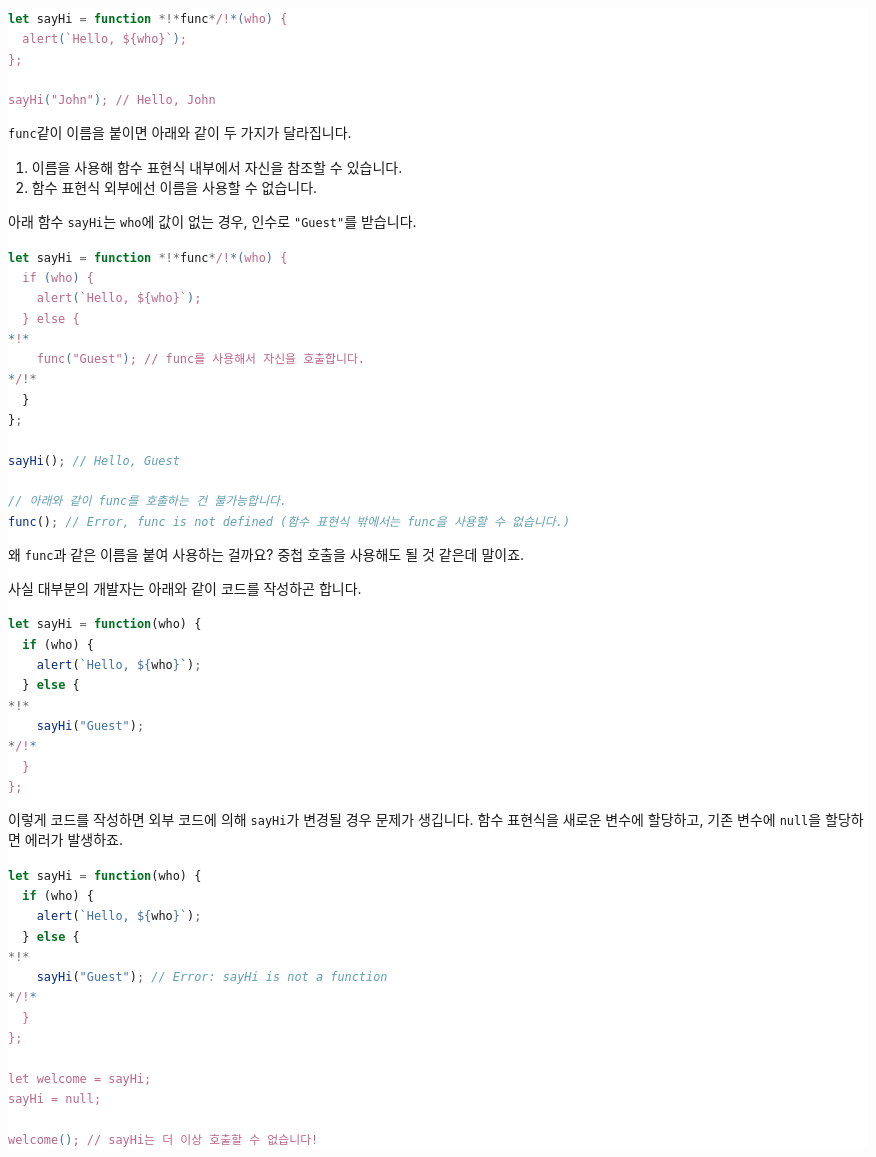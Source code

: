 ```js run
let sayHi = function *!*func*/!*(who) {
  alert(`Hello, ${who}`);
};

sayHi("John"); // Hello, John
```

`func`같이 이름을 붙이면 아래와 같이 두 가지가 달라집니다.

1. 이름을 사용해 함수 표현식 내부에서 자신을 참조할 수 있습니다.
2. 함수 표현식 외부에선 이름을 사용할 수 없습니다.

아래 함수 `sayHi`는 `who`에 값이 없는 경우, 인수로 `"Guest"`를 받습니다.

```js run
let sayHi = function *!*func*/!*(who) {
  if (who) {
    alert(`Hello, ${who}`);
  } else {
*!*
    func("Guest"); // func를 사용해서 자신을 호출합니다.
*/!*
  }
};

sayHi(); // Hello, Guest

// 아래와 같이 func를 호출하는 건 불가능합니다.
func(); // Error, func is not defined (함수 표현식 밖에서는 func을 사용할 수 없습니다.)
```

왜 `func`과 같은 이름을 붙여 사용하는 걸까요? 중첩 호출을 사용해도 될 것 같은데 말이죠. 


사실 대부분의 개발자는 아래와 같이 코드를 작성하곤 합니다.

```js
let sayHi = function(who) {
  if (who) {
    alert(`Hello, ${who}`);
  } else {
*!*
    sayHi("Guest");
*/!*
  }
};
```

이렇게 코드를 작성하면 외부 코드에 의해 `sayHi`가 변경될 경우 문제가 생깁니다. 함수 표현식을 새로운 변수에 할당하고, 기존 변수에 `null`을 할당하면 에러가 발생하죠.  

```js run
let sayHi = function(who) {
  if (who) {
    alert(`Hello, ${who}`);
  } else {
*!*
    sayHi("Guest"); // Error: sayHi is not a function
*/!*
  }
};

let welcome = sayHi;
sayHi = null;

welcome(); // sayHi는 더 이상 호출할 수 없습니다!
```
